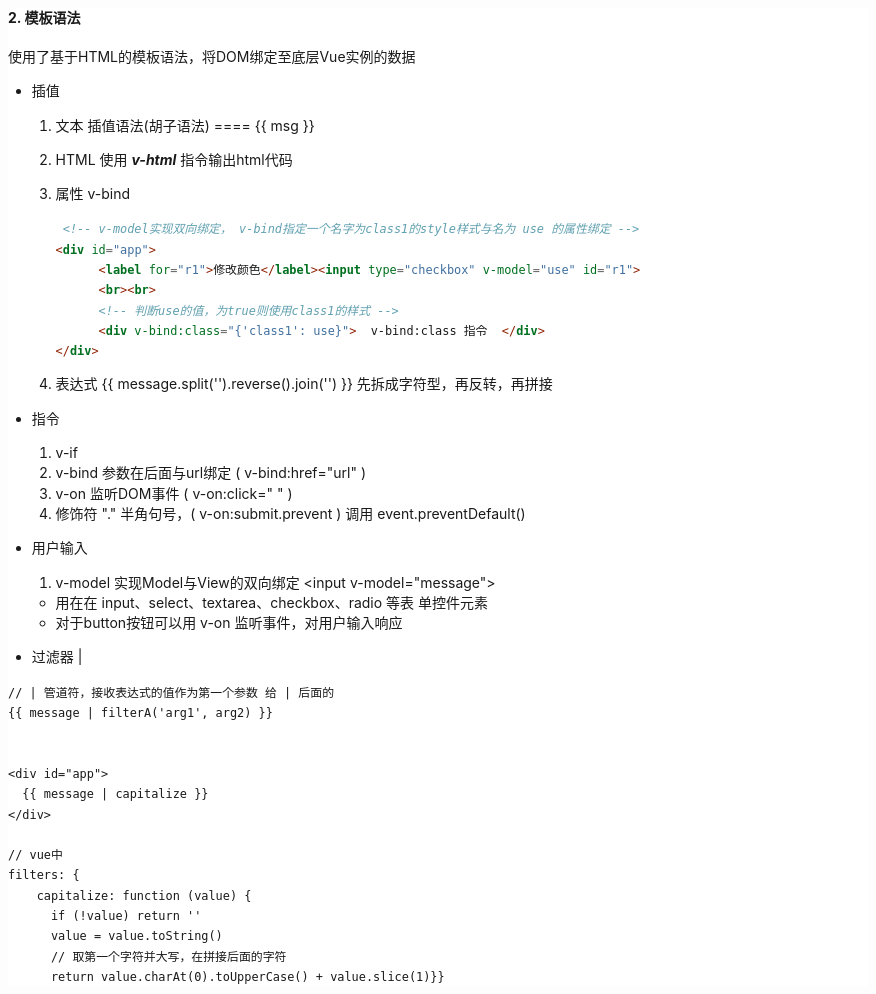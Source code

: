 #### 2. 模板语法

使用了基于HTML的模板语法，将DOM绑定至底层Vue实例的数据  

- 插值
  1. 文本 插值语法(胡子语法) ==== {{ msg }}
  2. HTML 使用 ***v-html*** 指令输出html代码  
  3. 属性 v-bind  

      ```HTML
       <!-- v-model实现双向绑定， v-bind指定一个名字为class1的style样式与名为 use 的属性绑定 -->
      <div id="app">
            <label for="r1">修改颜色</label><input type="checkbox" v-model="use" id="r1">
            <br><br>
            <!-- 判断use的值，为true则使用class1的样式 -->
            <div v-bind:class="{'class1': use}">  v-bind:class 指令  </div>
      </div>
      ```

  4. 表达式 {{ message.split('').reverse().join('') }} 先拆成字符型，再反转，再拼接

- 指令

  1. v-if
  2. v-bind 参数在后面与url绑定 ( v-bind:href="url" )
  3. v-on 监听DOM事件 ( v-on:click=" " )
  4. 修饰符 "." 半角句号，( v-on:submit.prevent ) 调用 event.preventDefault()

- 用户输入  

  1. v-model 实现Model与View的双向绑定 \<input v-model="message">

  - 用在在 input、select、textarea、checkbox、radio 等表
  单控件元素
  - 对于button按钮可以用 v-on 监听事件，对用户输入响应

- 过滤器 |  

```Js
// | 管道符，接收表达式的值作为第一个参数 给 | 后面的
{{ message | filterA('arg1', arg2) }}


<div id="app">
  {{ message | capitalize }}
</div>

// vue中
filters: {
    capitalize: function (value) {
      if (!value) return ''
      value = value.toString()
      // 取第一个字符并大写，在拼接后面的字符
      return value.charAt(0).toUpperCase() + value.slice(1)}}
```

